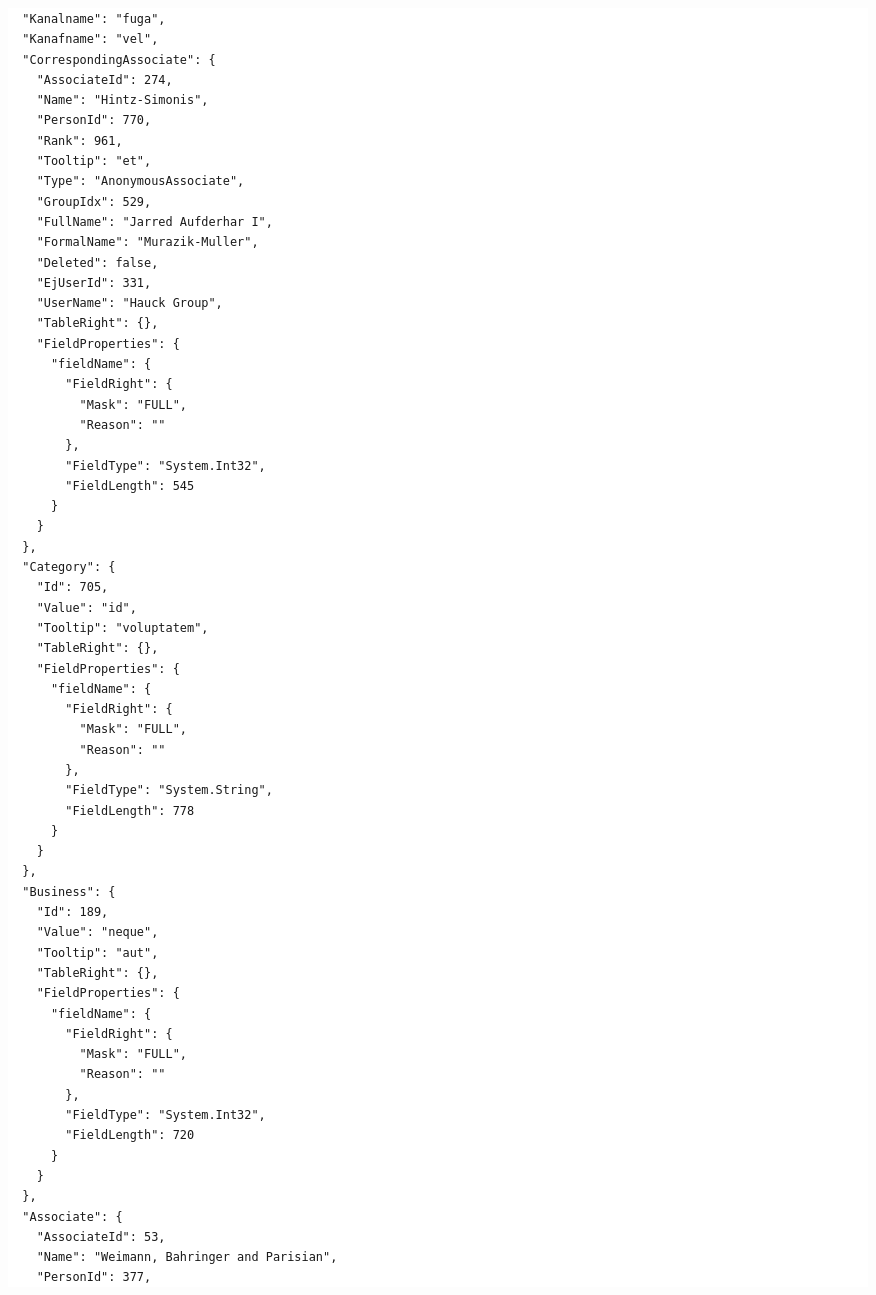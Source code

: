 ```http_
  "Kanalname": "fuga",
  "Kanafname": "vel",
  "CorrespondingAssociate": {
    "AssociateId": 274,
    "Name": "Hintz-Simonis",
    "PersonId": 770,
    "Rank": 961,
    "Tooltip": "et",
    "Type": "AnonymousAssociate",
    "GroupIdx": 529,
    "FullName": "Jarred Aufderhar I",
    "FormalName": "Murazik-Muller",
    "Deleted": false,
    "EjUserId": 331,
    "UserName": "Hauck Group",
    "TableRight": {},
    "FieldProperties": {
      "fieldName": {
        "FieldRight": {
          "Mask": "FULL",
          "Reason": ""
        },
        "FieldType": "System.Int32",
        "FieldLength": 545
      }
    }
  },
  "Category": {
    "Id": 705,
    "Value": "id",
    "Tooltip": "voluptatem",
    "TableRight": {},
    "FieldProperties": {
      "fieldName": {
        "FieldRight": {
          "Mask": "FULL",
          "Reason": ""
        },
        "FieldType": "System.String",
        "FieldLength": 778
      }
    }
  },
  "Business": {
    "Id": 189,
    "Value": "neque",
    "Tooltip": "aut",
    "TableRight": {},
    "FieldProperties": {
      "fieldName": {
        "FieldRight": {
          "Mask": "FULL",
          "Reason": ""
        },
        "FieldType": "System.Int32",
        "FieldLength": 720
      }
    }
  },
  "Associate": {
    "AssociateId": 53,
    "Name": "Weimann, Bahringer and Parisian",
    "PersonId": 377,
```